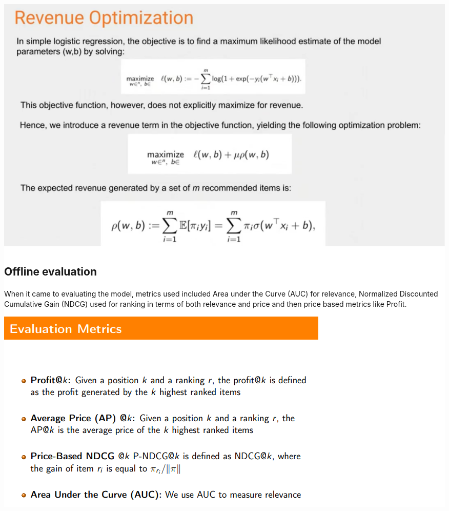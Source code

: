 ![/img/content-concepts-case-studies-raw-case-studies-etsy-personalization-untitled-10.png](/img/content-concepts-case-studies-raw-case-studies-etsy-personalization-untitled-10.png)



## Offline evaluation

When it came to evaluating the model, metrics used included Area under the Curve (AUC) for relevance, Normalized Discounted Cumulative Gain (NDCG) used for ranking in terms of both relevance and price and then price based metrics like Profit. 

![/img/content-concepts-case-studies-raw-case-studies-etsy-personalization-untitled-11.png](/img/content-concepts-case-studies-raw-case-studies-etsy-personalization-untitled-11.png)
